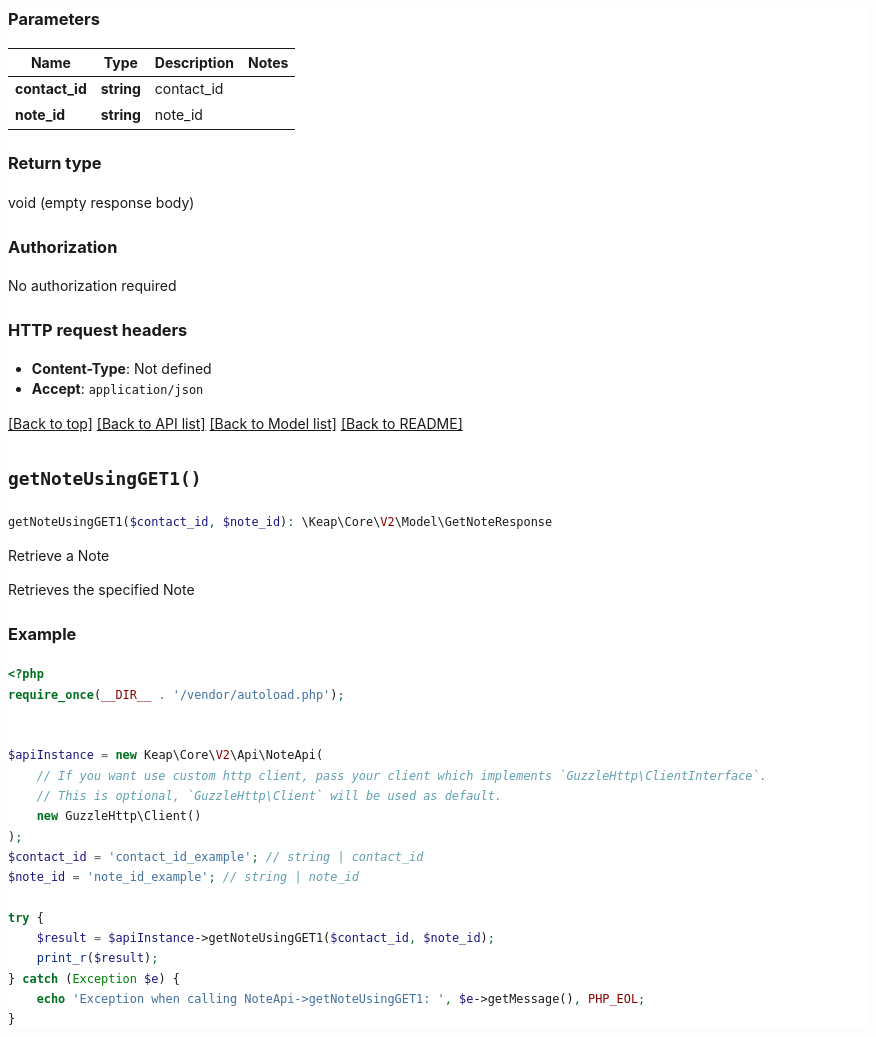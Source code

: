 ### Parameters

| Name | Type | Description  | Notes |
| ------------- | ------------- | ------------- | ------------- |
| **contact_id** | **string**| contact_id | |
| **note_id** | **string**| note_id | |

### Return type

void (empty response body)

### Authorization

No authorization required

### HTTP request headers

- **Content-Type**: Not defined
- **Accept**: `application/json`

[[Back to top]](#) [[Back to API list]](../../README.md#endpoints)
[[Back to Model list]](../../README.md#models)
[[Back to README]](../../README.md)

## `getNoteUsingGET1()`

```php
getNoteUsingGET1($contact_id, $note_id): \Keap\Core\V2\Model\GetNoteResponse
```

Retrieve a Note

Retrieves the specified Note

### Example

```php
<?php
require_once(__DIR__ . '/vendor/autoload.php');


$apiInstance = new Keap\Core\V2\Api\NoteApi(
    // If you want use custom http client, pass your client which implements `GuzzleHttp\ClientInterface`.
    // This is optional, `GuzzleHttp\Client` will be used as default.
    new GuzzleHttp\Client()
);
$contact_id = 'contact_id_example'; // string | contact_id
$note_id = 'note_id_example'; // string | note_id

try {
    $result = $apiInstance->getNoteUsingGET1($contact_id, $note_id);
    print_r($result);
} catch (Exception $e) {
    echo 'Exception when calling NoteApi->getNoteUsingGET1: ', $e->getMessage(), PHP_EOL;
}
```
